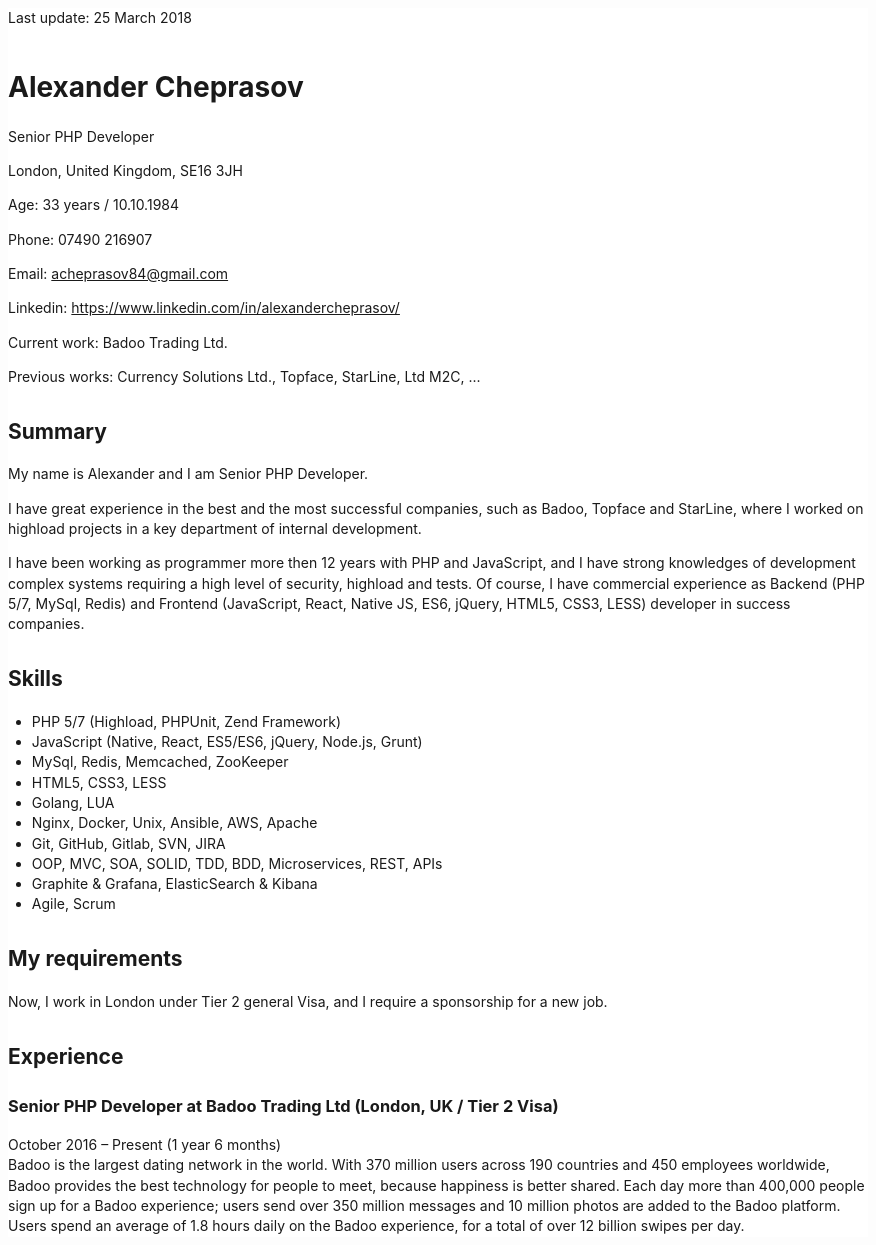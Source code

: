 Last update: 25 March 2018

# Alexander Cheprasov

Senior PHP Developer

London, United Kingdom, SE16 3JH

Age: 33 years / 10.10.1984

Phone:	07490 216907

Email:	acheprasov84@gmail.com

Linkedin: https://www.linkedin.com/in/alexandercheprasov/

Current work:	Badoo Trading Ltd.

Previous works: Currency Solutions Ltd., Topface, StarLine, Ltd M2C, ...

## Summary
My name is Alexander and I am Senior PHP Developer. 

I have great experience in the best and the most successful companies, such as Badoo, Topface and StarLine, where I worked on highload projects in a key department of internal development. 

I have been working as programmer more then 12 years with PHP and JavaScript, and I have strong knowledges of development complex systems requiring a high level of security, highload and tests. Of course, I have commercial experience as Backend (PHP 5/7, MySql, Redis) and Frontend (JavaScript, React, Native JS, ES6, jQuery, HTML5, CSS3, LESS) developer in success companies.
 
## Skills
- PHP 5/7 (Highload, PHPUnit, Zend Framework) 
- JavaScript (Native, React, ES5/ES6, jQuery, Node.js, Grunt) 
- MySql, Redis, Memcached, ZooKeeper 
- HTML5, CSS3, LESS
- Golang, LUA 
- Nginx, Docker, Unix, Ansible, AWS, Apache 
- Git, GitHub, Gitlab, SVN, JIRA 
- OOP, MVC, SOA, SOLID, TDD, BDD, Microservices, REST, APIs 
- Graphite & Grafana, ElasticSearch & Kibana 
- Agile, Scrum

## My requirements
Now, I work in London under Tier 2 general Visa, and I require a sponsorship for a new job. 

## Experience
 
### Senior PHP Developer at Badoo Trading Ltd (London, UK  / Tier 2 Visa)
October 2016 – Present (1 year 6 months)  
Badoo is the largest dating network in the world. With 370 million users across 190 countries and 450 employees worldwide, Badoo provides the best technology for people to meet, because happiness is better shared. Each day more than 400,000 people sign up for a Badoo experience; users send over 350 million messages and 10 million photos are added to the Badoo platform. Users spend an average of 1.8 hours daily on the Badoo experience, for a total of over 12 billion swipes per day. 
